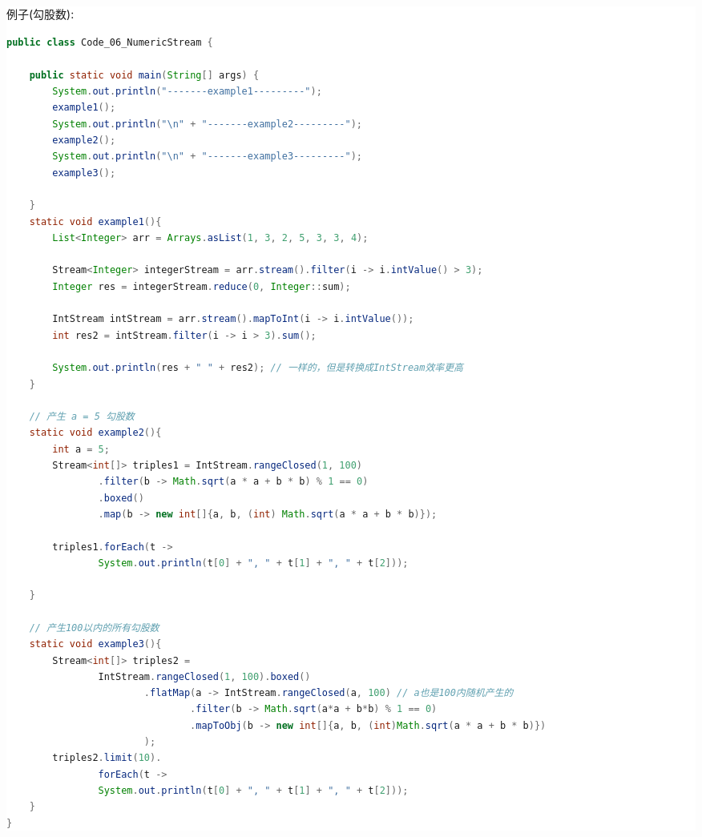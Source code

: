 例子(勾股数):

```java
public class Code_06_NumericStream {

    public static void main(String[] args) {
        System.out.println("-------example1---------");
        example1();
        System.out.println("\n" + "-------example2---------");
        example2();
        System.out.println("\n" + "-------example3---------");
        example3();

    }
    static void example1(){
        List<Integer> arr = Arrays.asList(1, 3, 2, 5, 3, 3, 4);

        Stream<Integer> integerStream = arr.stream().filter(i -> i.intValue() > 3);
        Integer res = integerStream.reduce(0, Integer::sum);

        IntStream intStream = arr.stream().mapToInt(i -> i.intValue());
        int res2 = intStream.filter(i -> i > 3).sum();

        System.out.println(res + " " + res2); // 一样的，但是转换成IntStream效率更高
    }

    // 产生 a = 5 勾股数
    static void example2(){
        int a = 5;
        Stream<int[]> triples1 = IntStream.rangeClosed(1, 100)
                .filter(b -> Math.sqrt(a * a + b * b) % 1 == 0)
                .boxed()
                .map(b -> new int[]{a, b, (int) Math.sqrt(a * a + b * b)});

        triples1.forEach(t ->
                System.out.println(t[0] + ", " + t[1] + ", " + t[2]));

    }

    // 产生100以内的所有勾股数
    static void example3(){
        Stream<int[]> triples2 =
                IntStream.rangeClosed(1, 100).boxed()
                        .flatMap(a -> IntStream.rangeClosed(a, 100) // a也是100内随机产生的
                                .filter(b -> Math.sqrt(a*a + b*b) % 1 == 0)
                                .mapToObj(b -> new int[]{a, b, (int)Math.sqrt(a * a + b * b)})
                        );
        triples2.limit(10).
                forEach(t ->
                System.out.println(t[0] + ", " + t[1] + ", " + t[2]));
    }
}

```

